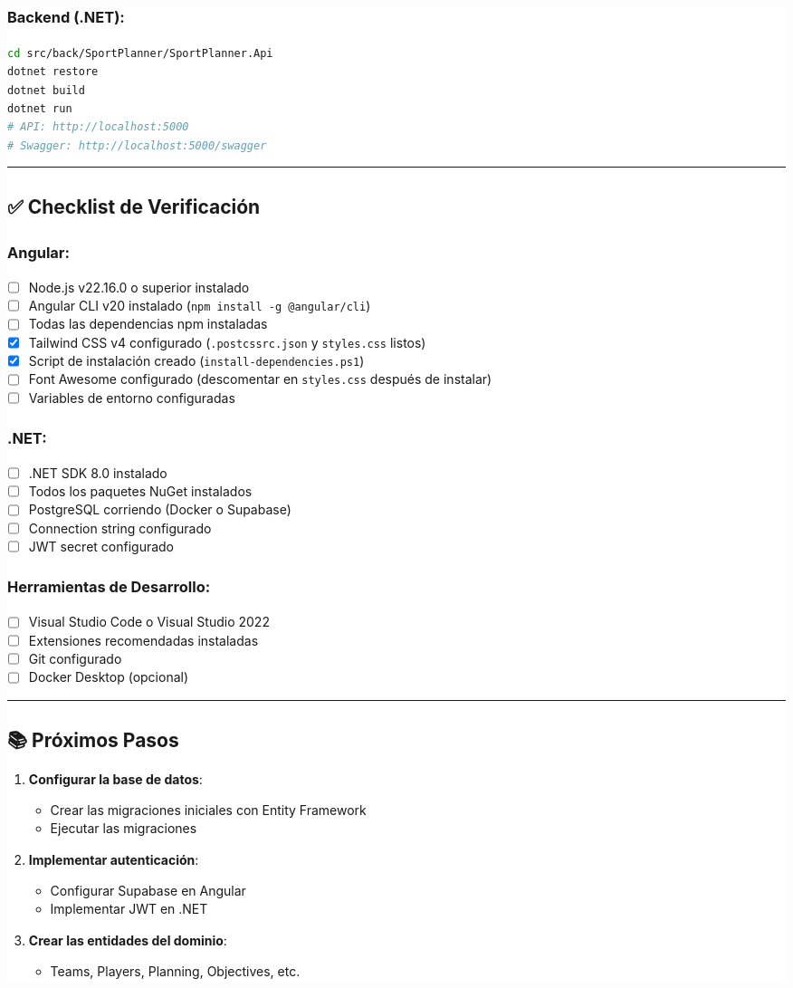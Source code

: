 ### Backend (.NET):
```bash
cd src/back/SportPlanner/SportPlanner.Api
dotnet restore
dotnet build
dotnet run
# API: http://localhost:5000
# Swagger: http://localhost:5000/swagger
```

---

## ✅ Checklist de Verificación

### Angular:
- [ ] Node.js v22.16.0 o superior instalado
- [ ] Angular CLI v20 instalado (`npm install -g @angular/cli`)
- [ ] Todas las dependencias npm instaladas
- [x] Tailwind CSS v4 configurado (`.postcssrc.json` y `styles.css` listos)
- [x] Script de instalación creado (`install-dependencies.ps1`)
- [ ] Font Awesome configurado (descomentar en `styles.css` después de instalar)
- [ ] Variables de entorno configuradas

### .NET:
- [ ] .NET SDK 8.0 instalado
- [ ] Todos los paquetes NuGet instalados
- [ ] PostgreSQL corriendo (Docker o Supabase)
- [ ] Connection string configurado
- [ ] JWT secret configurado

### Herramientas de Desarrollo:
- [ ] Visual Studio Code o Visual Studio 2022
- [ ] Extensiones recomendadas instaladas
- [ ] Git configurado
- [ ] Docker Desktop (opcional)

---

## 📚 Próximos Pasos

1. **Configurar la base de datos**:
   - Crear las migraciones iniciales con Entity Framework
   - Ejecutar las migraciones

2. **Implementar autenticación**:
   - Configurar Supabase en Angular
   - Implementar JWT en .NET

3. **Crear las entidades del dominio**:
   - Teams, Players, Planning, Objectives, etc.
